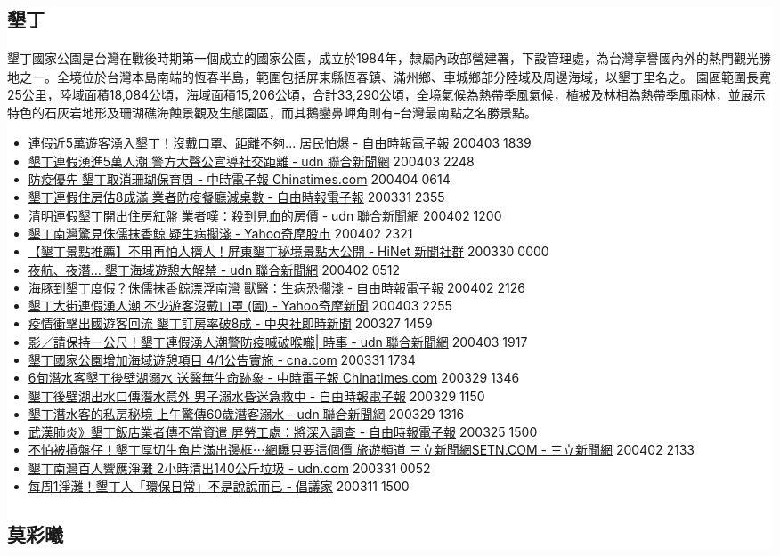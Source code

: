 ## 墾丁

墾丁國家公園是台灣在戰後時期第一個成立的國家公園，成立於1984年，隸屬內政部營建署，下設管理處，為台灣享譽國內外的熱門觀光勝地之一。全境位於台灣本島南端的恆春半島，範圍包括屏東縣恆春鎮、滿州鄉、車城鄉部分陸域及周邊海域，以墾丁里名之。
園區範圍長寬25公里，陸域面積18,084公頃，海域面積15,206公頃，合計33,290公頃，全境氣候為熱帶季風氣候，植被及林相為熱帶季風雨林，並展示特色的石灰岩地形及珊瑚礁海蝕景觀及生態園區，而其鵝鑾鼻岬角則有–台灣最南點之名勝景點。
- [連假近5萬遊客湧入墾丁！沒戴口罩、距離不夠... 居民怕爆 - 自由時報電子報](https://news.ltn.com.tw/news/life/breakingnews/3122312 "連假近5萬遊客湧入墾丁！沒戴口罩、距離不夠... 居民怕爆 - 自由時報電子報") 200403 1839
- [墾丁連假湧進5萬人潮 警方大聲公宣導社交距離 - udn 聯合新聞網](https://udn.com/news/story/7327/4466503 "墾丁連假湧進5萬人潮 警方大聲公宣導社交距離 - udn 聯合新聞網") 200403 2248
- [防疫優先 墾丁取消珊瑚保育周 - 中時電子報 Chinatimes.com](https://www.chinatimes.com/newspapers/20200404000444-260107 "防疫優先 墾丁取消珊瑚保育周 - 中時電子報 Chinatimes.com") 200404 0614
- [墾丁連假住房估8成滿 業者防疫餐廳減桌數 - 自由時報電子報](https://news.ltn.com.tw/news/life/breakingnews/3119295 "墾丁連假住房估8成滿 業者防疫餐廳減桌數 - 自由時報電子報") 200331 2355
- [清明連假墾丁開出住房紅盤 業者嘆：殺到見血的房價 - udn 聯合新聞網](https://udn.com/news/story/7327/4463403 "清明連假墾丁開出住房紅盤 業者嘆：殺到見血的房價 - udn 聯合新聞網") 200402 1200
- [墾丁南灣驚見侏儒抹香鯨 疑生病擱淺 - Yahoo奇摩股市](https://tw.stock.yahoo.com/news/%E5%A2%BE%E4%B8%81%E5%8D%97%E7%81%A3%E9%A9%9A%E8%A6%8B%E4%BE%8F%E5%84%92%E6%8A%B9%E9%A6%99%E9%AF%A8-%E7%96%91%E7%94%9F%E7%97%85%E6%93%B1%E6%B7%BA-062110387.html "墾丁南灣驚見侏儒抹香鯨 疑生病擱淺 - Yahoo奇摩股市") 200402 2321
- [【墾丁景點推薦】不用再怕人擠人！屏東墾丁秘境景點大公開 - HiNet 新聞社群](https://times.hinet.net/news/22844482 "【墾丁景點推薦】不用再怕人擠人！屏東墾丁秘境景點大公開 - HiNet 新聞社群") 200330 0000
- [夜航、夜潛… 墾丁海域遊憩大解禁 - udn 聯合新聞網](https://udn.com/news/story/7327/4462439 "夜航、夜潛… 墾丁海域遊憩大解禁 - udn 聯合新聞網") 200402 0512
- [海豚到墾丁度假？侏儒抹香鯨漂浮南灣 獸醫：生病恐擱淺 - 自由時報電子報](https://news.ltn.com.tw/news/life/breakingnews/3121548 "海豚到墾丁度假？侏儒抹香鯨漂浮南灣 獸醫：生病恐擱淺 - 自由時報電子報") 200402 2126
- [墾丁大街連假湧人潮 不少遊客沒戴口罩 (圖) - Yahoo奇摩新聞](https://tw.news.yahoo.com/%E5%A2%BE%E4%B8%81%E5%A4%A7%E8%A1%97%E9%80%A3%E5%81%87%E6%B9%A7%E4%BA%BA%E6%BD%AE-%E4%B8%8D%E5%B0%91%E9%81%8A%E5%AE%A2%E6%B2%92%E6%88%B4%E5%8F%A3%E7%BD%A9-%E5%9C%96-145501333.html "墾丁大街連假湧人潮 不少遊客沒戴口罩 (圖) - Yahoo奇摩新聞") 200403 2255
- [疫情衝擊出國遊客回流 墾丁訂房率破8成 - 中央社即時新聞](https://www.cna.com.tw/news/ahel/202003270190.aspx "疫情衝擊出國遊客回流 墾丁訂房率破8成 - 中央社即時新聞") 200327 1459
- [影／請保持一公尺！墾丁連假湧人潮警防疫喊破喉嚨| 時事 - udn 聯合新聞網](https://video.udn.com/news/1173128 "影／請保持一公尺！墾丁連假湧人潮警防疫喊破喉嚨| 時事 - udn 聯合新聞網") 200403 1917
- [墾丁國家公園增加海域遊憩項目 4/1公告實施 - cna.com](https://www.cna.com.tw/news/aloc/202003310294.aspx "墾丁國家公園增加海域遊憩項目 4/1公告實施 - cna.com") 200331 1734
- [6旬潛水客墾丁後壁湖溺水 送醫無生命跡象 - 中時電子報 Chinatimes.com](https://www.chinatimes.com/realtimenews/20200329001905-260402 "6旬潛水客墾丁後壁湖溺水 送醫無生命跡象 - 中時電子報 Chinatimes.com") 200329 1346
- [墾丁後壁湖出水口傳潛水意外 男子溺水昏迷急救中 - 自由時報電子報](https://news.ltn.com.tw/news/life/breakingnews/3116330 "墾丁後壁湖出水口傳潛水意外 男子溺水昏迷急救中 - 自由時報電子報") 200329 1150
- [墾丁潛水客的私房秘境 上午驚傳60歲潛客溺水 - udn 聯合新聞網](https://udn.com/news/story/7320/4452229 "墾丁潛水客的私房秘境 上午驚傳60歲潛客溺水 - udn 聯合新聞網") 200329 1316
- [武漢肺炎》墾丁飯店業者傳不當資遣 屏勞工處：將深入調查 - 自由時報電子報](https://news.ltn.com.tw/news/life/breakingnews/3111505 "武漢肺炎》墾丁飯店業者傳不當資遣 屏勞工處：將深入調查 - 自由時報電子報") 200325 1500
- [不怕被摃盤仔！墾丁厚切生魚片滿出邊框⋯網曝只要這個價 旅遊頻道 三立新聞網SETN.COM - 三立新聞網](https://travel.setn.com/News/717864 "不怕被摃盤仔！墾丁厚切生魚片滿出邊框⋯網曝只要這個價 旅遊頻道 三立新聞網SETN.COM - 三立新聞網") 200402 2133
- [墾丁南灣百人響應淨灘 2小時清出140公斤垃圾 - udn.com](https://udn.com/news/story/7327/4454832 "墾丁南灣百人響應淨灘 2小時清出140公斤垃圾 - udn.com") 200331 0052
- [每周1淨灘！墾丁人「環保日常」不是說說而已 - 倡議家](https://ubrand.udn.com/ubrand/story/12116/4388264 "每周1淨灘！墾丁人「環保日常」不是說說而已 - 倡議家") 200311 1500

## 莫彩曦
